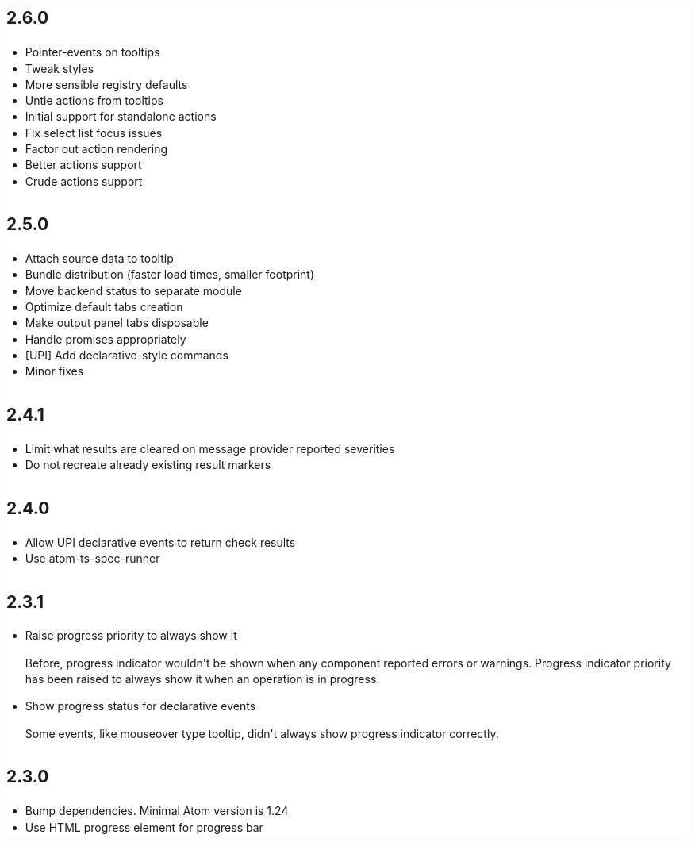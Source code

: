 ## 2.6.0

-   Pointer-events on tooltips
-   Tweak styles
-   More sensible registry defaults
-   Untie actions from tooltips
-   Initial support for standalone actions
-   Fix select list focus issues
-   Factor out action rendering
-   Better actions support
-   Crude actions support

## 2.5.0

-   Attach source data to tooltip
-   Bundle distribution (faster load times, smaller footprint)
-   Move backend status to separate module
-   Optimize default tabs creation
-   Make output panel tabs disposable
-   Handle promises appropriately
-   \[UPI\] Add declarative-style commands
-   Minor fixes

## 2.4.1

-   Limit what results are cleared on message provider reported severities
-   Do not recreate already existing result markers

## 2.4.0

-   Allow UPI declarative events to return check results
-   Use atom-ts-spec-runner

## 2.3.1

-   Raise progress priority to always show it

    Before, progress indicator wouldn't be shown when any component
    reported errors or warnings. Progress indicator priority has been
    raised to always show it when an operation is in progress.

-   Show progress status for declarative events

    Some events, like mouseover type tooltip, didn't always show
    progress indicator correctly.

## 2.3.0

-   Bump dependencies. Minimal Atom version is 1.24
-   Use HTML progress element for progress bar
